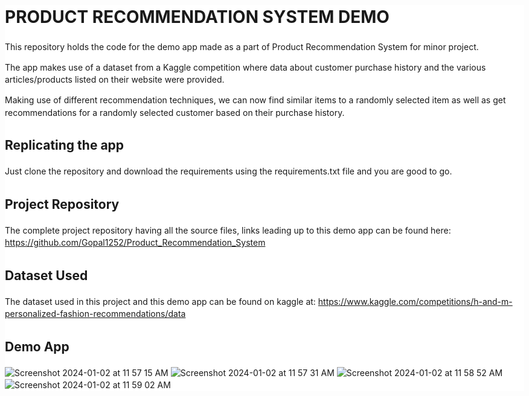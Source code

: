 # PRODUCT RECOMMENDATION SYSTEM DEMO

This repository holds the code for the demo app made as a part of Product Recommendation System for minor project.

The app makes use of a dataset from a Kaggle competition where data about customer purchase history and the various articles/products listed on their website were provided.

Making use of different recommendation techniques, we can now find similar items to a randomly selected item as well as get recommendations for a randomly selected customer based on their purchase history.

## Replicating the app

Just clone the repository and download the requirements using the requirements.txt file and you are good to go.

## Project Repository

The complete project repository having all the source files, links leading up to this demo app can be found here: https://github.com/Gopal1252/Product_Recommendation_System

## Dataset Used

The dataset used in this project and this demo app can be found on kaggle at: https://www.kaggle.com/competitions/h-and-m-personalized-fashion-recommendations/data

## Demo App

<img width="1470" alt="Screenshot 2024-01-02 at 11 57 15 AM" src="https://github.com/Gopal1252/Product_Recommendation_System/assets/93401686/9136ddda-af25-47d0-81c9-69379afafe35">

<img width="1467" alt="Screenshot 2024-01-02 at 11 57 31 AM" src="https://github.com/Gopal1252/Product_Recommendation_System/assets/93401686/6d04b2d4-8fa0-4c8b-a005-266ebcd1e2f3">

<img width="1466" alt="Screenshot 2024-01-02 at 11 58 52 AM" src="https://github.com/Gopal1252/Product_Recommendation_System/assets/93401686/2031698e-1096-43a7-9c50-b535529cd6f6">

<img width="1463" alt="Screenshot 2024-01-02 at 11 59 02 AM" src="https://github.com/Gopal1252/Product_Recommendation_System/assets/93401686/ed0af3a6-6174-43b2-9aa3-b5d98c3887ea">

